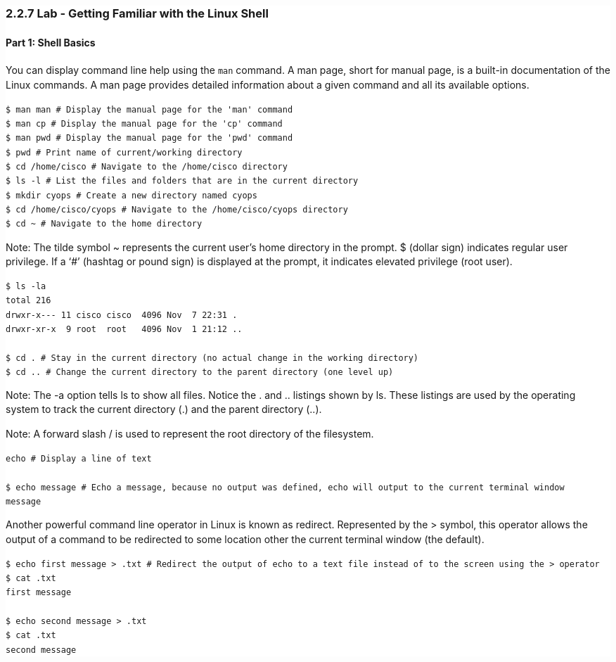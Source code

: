 ### 2.2.7 Lab - Getting Familiar with the Linux Shell

#### Part 1: Shell Basics
You can display command line help using the `man` command. A man page, short for manual page, is a built-in documentation of the Linux commands. A man page provides detailed information about a given command and all its available options.

```shell
$ man man # Display the manual page for the 'man' command
$ man cp # Display the manual page for the 'cp' command
$ man pwd # Display the manual page for the 'pwd' command
$ pwd # Print name of current/working directory
$ cd /home/cisco # Navigate to the /home/cisco directory
$ ls -l # List the files and folders that are in the current directory
$ mkdir cyops # Create a new directory named cyops
$ cd /home/cisco/cyops # Navigate to the /home/cisco/cyops directory
$ cd ~ # Navigate to the home directory
```
Note: The tilde symbol ~ represents the current user’s home directory in the prompt. $ (dollar sign) indicates regular user privilege. If a ‘#’ (hashtag or pound sign) is displayed at the prompt, it indicates elevated privilege (root user).

```shell
$ ls -la
total 216
drwxr-x--- 11 cisco cisco  4096 Nov  7 22:31 .
drwxr-xr-x  9 root  root   4096 Nov  1 21:12 ..

$ cd . # Stay in the current directory (no actual change in the working directory)
$ cd .. # Change the current directory to the parent directory (one level up)
```
Note: The -a option tells ls to show all files. Notice the . and .. listings shown by ls. These listings are used by the operating system to track the current directory (.) and the parent directory (..).

Note: A forward slash / is used to represent the root directory of the filesystem.

```shell
echo # Display a line of text

$ echo message # Echo a message, because no output was defined, echo will output to the current terminal window
message
```

Another powerful command line operator in Linux is known as redirect. Represented by the > symbol, this operator allows the output of a command to be redirected to some location other the current terminal window (the default).

```shell
$ echo first message > .txt # Redirect the output of echo to a text file instead of to the screen using the > operator
$ cat .txt 
first message

$ echo second message > .txt
$ cat .txt 
second message
```
